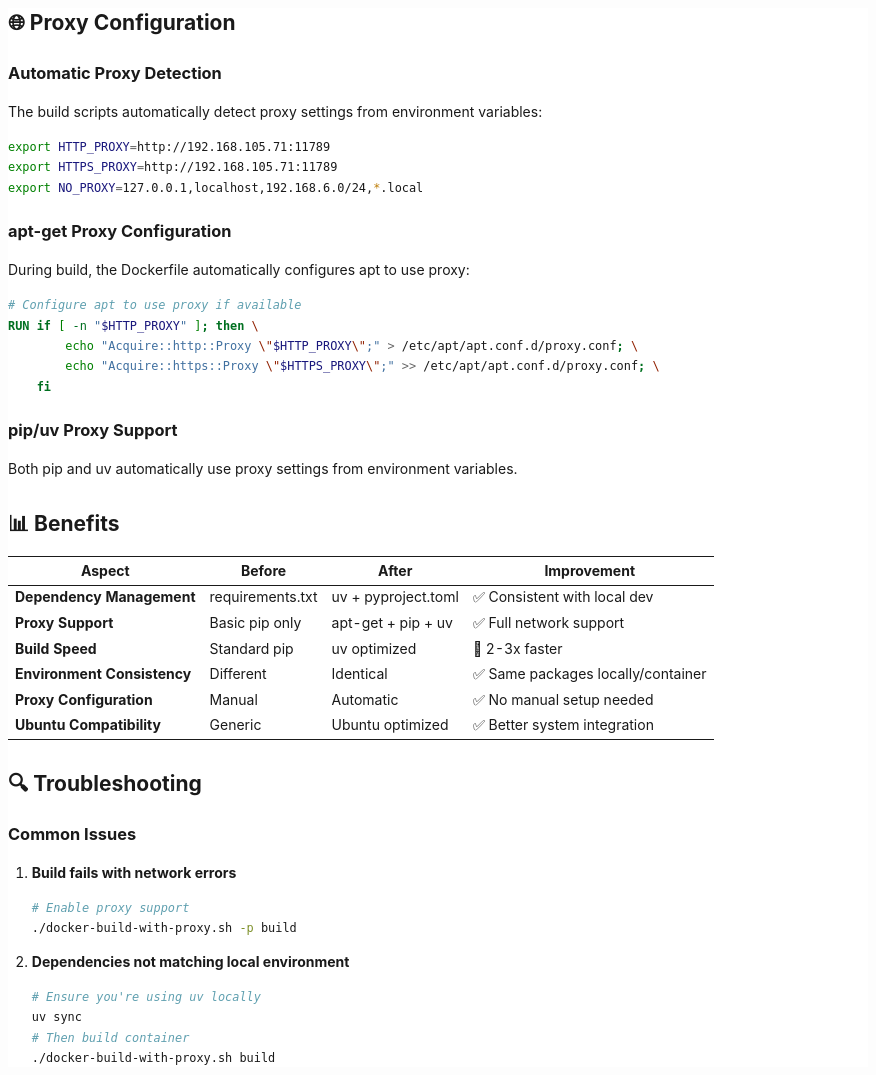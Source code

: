 ## 🌐 **Proxy Configuration**

### **Automatic Proxy Detection**
The build scripts automatically detect proxy settings from environment variables:
```bash
export HTTP_PROXY=http://192.168.105.71:11789
export HTTPS_PROXY=http://192.168.105.71:11789
export NO_PROXY=127.0.0.1,localhost,192.168.6.0/24,*.local
```

### **apt-get Proxy Configuration**
During build, the Dockerfile automatically configures apt to use proxy:
```dockerfile
# Configure apt to use proxy if available
RUN if [ -n "$HTTP_PROXY" ]; then \
        echo "Acquire::http::Proxy \"$HTTP_PROXY\";" > /etc/apt/apt.conf.d/proxy.conf; \
        echo "Acquire::https::Proxy \"$HTTPS_PROXY\";" >> /etc/apt/apt.conf.d/proxy.conf; \
    fi
```

### **pip/uv Proxy Support**
Both pip and uv automatically use proxy settings from environment variables.

## 📊 **Benefits**

| Aspect | Before | After | Improvement |
|--------|--------|-------|-------------|
| **Dependency Management** | requirements.txt | uv + pyproject.toml | ✅ Consistent with local dev |
| **Proxy Support** | Basic pip only | apt-get + pip + uv | ✅ Full network support |
| **Build Speed** | Standard pip | uv optimized | 🚀 2-3x faster |
| **Environment Consistency** | Different | Identical | ✅ Same packages locally/container |
| **Proxy Configuration** | Manual | Automatic | ✅ No manual setup needed |
| **Ubuntu Compatibility** | Generic | Ubuntu optimized | ✅ Better system integration |

## 🔍 **Troubleshooting**

### **Common Issues**

1. **Build fails with network errors**
   ```bash
   # Enable proxy support
   ./docker-build-with-proxy.sh -p build
   ```

2. **Dependencies not matching local environment**
   ```bash
   # Ensure you're using uv locally
   uv sync
   # Then build container
   ./docker-build-with-proxy.sh build
   ```
